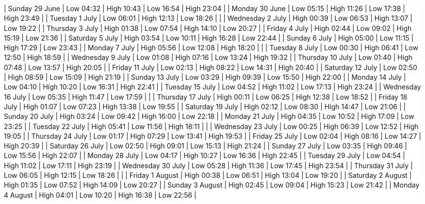 | Sunday 29 June | Low 04:32 | High 10:43 | Low 16:54 | High 23:04 | 
| Monday 30 June | Low 05:15 | High 11:26 | Low 17:38 | High 23:49 | 
| Tuesday 1 July | Low 06:01 | High 12:13 | Low 18:26 |  | 
| Wednesday 2 July | High 00:39 | Low 06:53 | High 13:07 | Low 19:22 | 
| Thursday 3 July | High 01:38 | Low 07:54 | High 14:10 | Low 20:27 | 
| Friday 4 July | High 02:44 | Low 09:02 | High 15:19 | Low 21:36 | 
| Saturday 5 July | High 03:54 | Low 10:11 | High 16:28 | Low 22:44 | 
| Sunday 6 July | High 05:00 | Low 11:15 | High 17:29 | Low 23:43 | 
| Monday 7 July | High 05:56 | Low 12:08 | High 18:20 |  | 
| Tuesday 8 July | Low 00:30 | High 06:41 | Low 12:50 | High 18:59 | 
| Wednesday 9 July | Low 01:08 | High 07:16 | Low 13:24 | High 19:32 | 
| Thursday 10 July | Low 01:40 | High 07:48 | Low 13:57 | High 20:05 | 
| Friday 11 July | Low 02:13 | High 08:22 | Low 14:31 | High 20:40 | 
| Saturday 12 July | Low 02:50 | High 08:59 | Low 15:09 | High 21:19 | 
| Sunday 13 July | Low 03:29 | High 09:39 | Low 15:50 | High 22:00 | 
| Monday 14 July | Low 04:10 | High 10:20 | Low 16:31 | High 22:41 | 
| Tuesday 15 July | Low 04:52 | High 11:02 | Low 17:13 | High 23:24 | 
| Wednesday 16 July | Low 05:35 | High 11:47 | Low 17:59 |  | 
| Thursday 17 July | High 00:11 | Low 06:25 | High 12:38 | Low 18:52 | 
| Friday 18 July | High 01:07 | Low 07:23 | High 13:38 | Low 19:55 | 
| Saturday 19 July | High 02:12 | Low 08:30 | High 14:47 | Low 21:06 | 
| Sunday 20 July | High 03:24 | Low 09:42 | High 16:00 | Low 22:18 | 
| Monday 21 July | High 04:35 | Low 10:52 | High 17:09 | Low 23:25 | 
| Tuesday 22 July | High 05:41 | Low 11:56 | High 18:11 |  | 
| Wednesday 23 July | Low 00:25 | High 06:39 | Low 12:52 | High 19:05 | 
| Thursday 24 July | Low 01:17 | High 07:29 | Low 13:41 | High 19:53 | 
| Friday 25 July | Low 02:04 | High 08:16 | Low 14:27 | High 20:39 | 
| Saturday 26 July | Low 02:50 | High 09:01 | Low 15:13 | High 21:24 | 
| Sunday 27 July | Low 03:35 | High 09:46 | Low 15:56 | High 22:07 | 
| Monday 28 July | Low 04:17 | High 10:27 | Low 16:36 | High 22:45 | 
| Tuesday 29 July | Low 04:54 | High 11:02 | Low 17:11 | High 23:19 | 
| Wednesday 30 July | Low 05:28 | High 11:36 | Low 17:45 | High 23:54 | 
| Thursday 31 July | Low 06:05 | High 12:15 | Low 18:26 |  | 
| Friday 1 August | High 00:38 | Low 06:51 | High 13:04 | Low 19:20 | 
| Saturday 2 August | High 01:35 | Low 07:52 | High 14:09 | Low 20:27 | 
| Sunday 3 August | High 02:45 | Low 09:04 | High 15:23 | Low 21:42 | 
| Monday 4 August | High 04:01 | Low 10:20 | High 16:38 | Low 22:56 | 